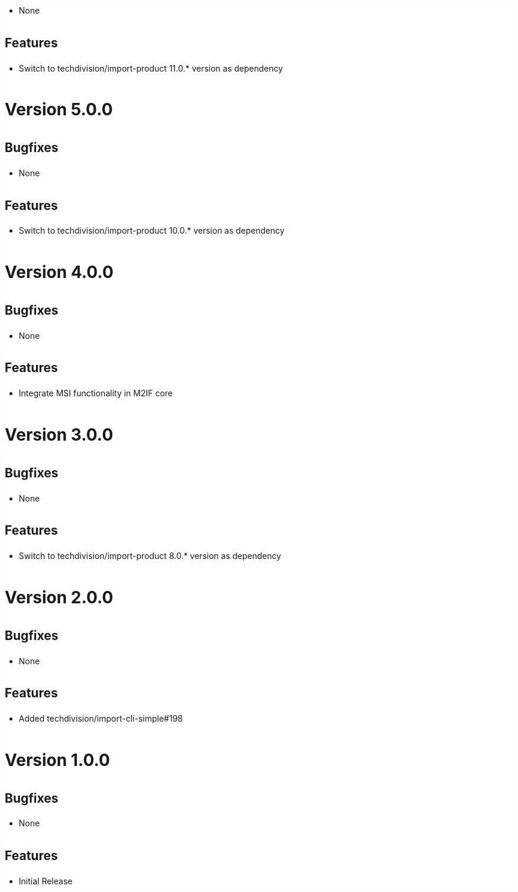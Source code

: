 * None

## Features

* Switch to techdivision/import-product 11.0.* version as dependency

# Version 5.0.0

## Bugfixes

* None

## Features

* Switch to techdivision/import-product 10.0.* version as dependency

# Version 4.0.0

## Bugfixes

* None

## Features

* Integrate MSI functionality in M2IF core

# Version 3.0.0

## Bugfixes

* None

## Features

* Switch to techdivision/import-product 8.0.* version as dependency

# Version 2.0.0

## Bugfixes

* None

## Features

* Added techdivision/import-cli-simple#198

# Version 1.0.0

## Bugfixes

* None

## Features

* Initial Release
